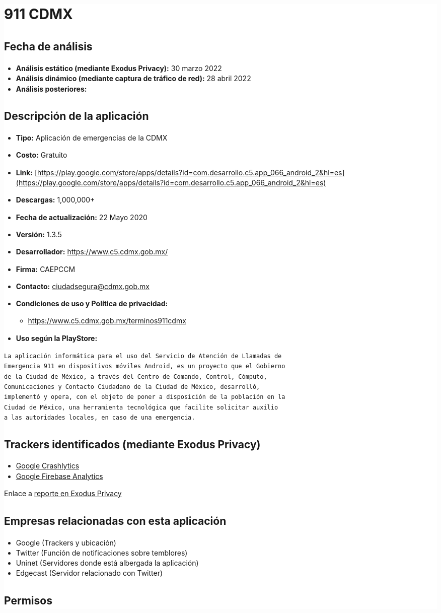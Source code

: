 # 911 CDMX

## Fecha de análisis

- **Análisis estático (mediante Exodus Privacy):** 30 marzo 2022   
- **Análisis dinámico (mediante captura de tráfico de red):** 28 abril 2022   
- **Análisis posteriores:**

## Descripción de la aplicación

- **Tipo:** Aplicación de emergencias de la CDMX   
- **Costo:** Gratuito   
- **Link:** [https://play.google.com/store/apps/details?id=com.desarrollo.c5.app_066_android_2&hl=es](https://play.google.com/store/apps/details?id=com.desarrollo.c5.app_066_android_2&hl=es)       
- **Descargas:** 1,000,000+   
- **Fecha de actualización:** 22 Mayo 2020   
- **Versión:** 1.3.5   
- **Desarrollador:** https://www.c5.cdmx.gob.mx/   
- **Firma:** CAEPCCM    
- **Contacto:** ciudadsegura@cdmx.gob.mx   
- **Condiciones de uso y Política de privacidad:**  
  - https://www.c5.cdmx.gob.mx/terminos911cdmx

- **Uso según la PlayStore:**

~~~
La aplicación informática para el uso del Servicio de Atención de Llamadas de
Emergencia 911 en dispositivos móviles Android, es un proyecto que el Gobierno
de la Ciudad de México, a través del Centro de Comando, Control, Cómputo,
Comunicaciones y Contacto Ciudadano de la Ciudad de México, desarrolló,
implementó y opera, con el objeto de poner a disposición de la población en la
Ciudad de México, una herramienta tecnológica que facilite solicitar auxilio
a las autoridades locales, en caso de una emergencia.
~~~

## Trackers identificados (mediante Exodus Privacy)

- [Google Crashlytics](https://firebase.google.com/products/crashlytics)   
- [Google Firebase Analytics](https://firebase.google.com/products/analytics)

Enlace a [reporte en Exodus Privacy](https://reports.exodus-privacy.eu.org/es/reports/com.desarrollo.c5.app_066_android_2/latest/)   

## Empresas relacionadas con esta aplicación

- Google (Trackers y ubicación)
- Twitter (Función de notificaciones sobre temblores)
- Uninet (Servidores donde está albergada la aplicación)
- Edgecast (Servidor relacionado con Twitter)

## Permisos
